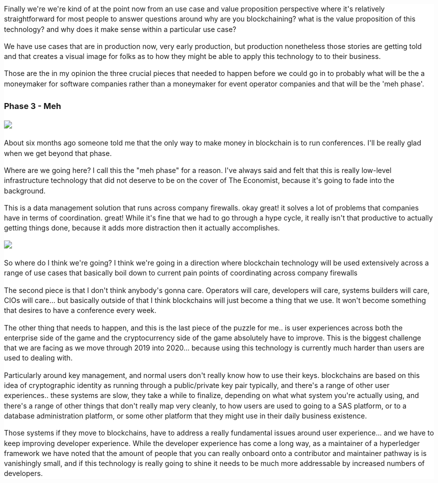 Finally we're we're kind of at the point now from an use case and value proposition perspective where it's relatively straightforward for most people to answer questions around why are you blockchaining? what is the value proposition of this technology? and why does it make sense within a particular use case? 

We have use cases that are in production now, very early production, but production nonetheless those stories are getting told and that creates a visual image for folks as to how they might be able to apply this technology to to their business. 

Those are the in my opinion the three crucial pieces that needed to happen before we could go in to probably what will be the a moneymaker for software companies rather than a moneymaker for event operator companies and that will be the 'meh phase'. 

### Phase 3 - Meh

<img src="https://i.imgur.com/CXD8aja.png"/>

About six months ago someone told me that the only way to make money in blockchain is to run conferences. I'll be really glad when we get beyond that phase. 

Where are we going here? I call this the "meh phase" for a reason. I've always said and felt that this is really low-level infrastructure technology that did not deserve to be on the cover of The Economist, because it's going to fade into the background. 

This is a data management solution that runs across company firewalls. okay great! it solves a lot of problems that companies have in terms of coordination. great! While it's fine that we had to go through a hype cycle, it really isn't that productive to actually getting things done, because it adds more distraction then it actually accomplishes.

<img src="https://i.imgur.com/0BRFnVK.png"/>

So where do I think we're going? I think we're going in a direction where blockchain technology will be used extensively across a range of use cases that basically boil down to current pain points of coordinating across company firewalls 

The second piece is that I don't think anybody's gonna care. Operators will care, developers will care, systems builders will care, CIOs will care... but basically outside of that I think blockchains will just become a thing that we use. It won't become something that desires to have a conference every week.

The other thing that needs to happen, and this is the last piece of the puzzle for me.. is user experiences across both the enterprise side of the game and the cryptocurrency side of the game absolutely have to improve. This is the biggest challenge that we are facing as we move through 2019 into 2020... because using this technology is currently much harder than users are used to dealing with. 

Particularly around key management, and normal users don't really know how to use their keys. blockchains are based on this idea of cryptographic identity as running through a public/private key pair typically, and there's a range of other user experiences.. these systems are slow, they take a while to finalize, depending on what what system you're actually using, and there's a range of other things that don't really map very cleanly, to how users are used to going to a SAS platform, or to a database administration platform, or some other platform that they might use in their daily business existence. 

Those systems if they move to blockchains, have to address a really fundamental issues around user experience... and we have to keep improving developer experience. While the developer experience has come a long way, as a maintainer of a hyperledger framework we have noted that the amount of people that you can really onboard onto a contributor and maintainer pathway is is vanishingly small, and if this technology is really going to shine it needs to be much more addressable by increased numbers of developers.
